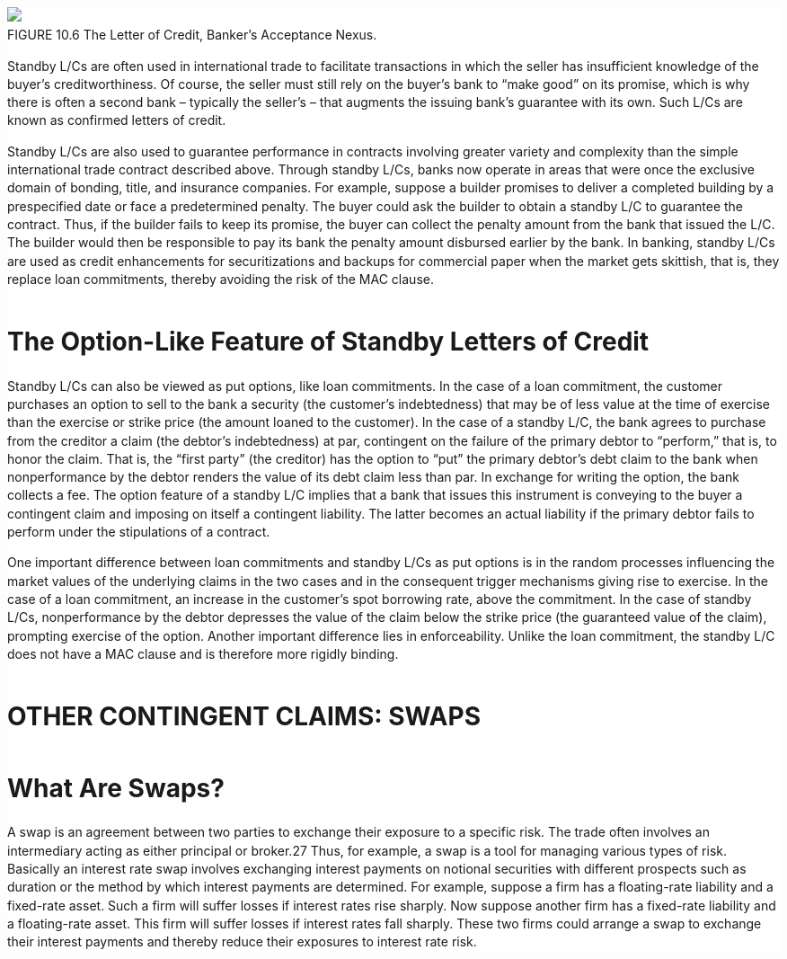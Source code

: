 ![](images/470423f9a9cab5060f372df59358d9ca82ae161e6ad051b156725981e5f14401.jpg)  
FIGURE 10.6 The Letter of Credit, Banker’s Acceptance Nexus.  

Standby L/Cs are often used in international trade to facilitate transactions in which the seller has insufficient knowledge of the buyer’s creditworthiness. Of course, the seller must still rely on the buyer’s bank to “make good” on its promise, which is why there is often a second bank – typically the seller’s – that augments the issuing bank’s guarantee with its own. Such L/Cs are known as confirmed letters of credit.  

Standby L/Cs are also used to guarantee performance in contracts involving greater variety and complexity than the simple international trade contract described above. Through standby L/Cs, banks now operate in areas that were once the exclusive domain of bonding, title, and insurance companies. For example, suppose a builder promises to deliver a completed building by a prespecified date or face a predetermined penalty. The buyer could ask the builder to obtain a standby L/C to guarantee the contract. Thus, if the builder fails to keep its promise, the buyer can collect the penalty amount from the bank that issued the L/C. The builder would then be responsible to pay its bank the penalty amount disbursed earlier by the bank. In banking, standby L/Cs are used as credit enhancements for securitizations and backups for commercial paper when the market gets skittish, that is, they replace loan commitments, thereby avoiding the risk of the MAC clause.  

# The Option-Like Feature of Standby Letters of Credit  

Standby L/Cs can also be viewed as put options, like loan commitments. In the case of a loan commitment, the customer purchases an option to sell to the bank a security (the customer’s indebtedness) that may be of less value at the time of exercise than the exercise or strike price (the amount loaned to the customer). In the case of a standby L/C, the bank agrees to purchase from the creditor a claim (the debtor’s indebtedness) at par, contingent on the failure of the primary debtor to “perform,” that is, to honor the claim. That is, the “first party” (the creditor) has the option to “put” the primary debtor’s debt claim to the bank when nonperformance by the debtor renders the value of its debt claim less than par. In exchange for writing the option, the bank collects a fee. The option feature of a standby L/C implies that a bank that issues this instrument is conveying to the buyer a contingent claim and imposing on itself a contingent liability. The latter becomes an actual liability if the primary debtor fails to perform under the stipulations of a contract.  

One important difference between loan commitments and standby L/Cs as put options is in the random processes influencing the market values of the underlying claims in the two cases and in the consequent trigger mechanisms giving rise to exercise. In the case of a loan commitment, an increase in the customer’s spot borrowing rate, above the commitment. In the case of standby L/Cs, nonperformance by the debtor depresses the value of the claim below the strike price (the guaranteed value of the claim), prompting exercise of the option. Another important difference lies in enforceability. Unlike the loan commitment, the standby L/C does not have a MAC clause and is therefore more rigidly binding.  

# OTHER CONTINGENT CLAIMS: SWAPS  

# What Are Swaps?  

A swap is an agreement between two parties to exchange their exposure to a specific risk. The trade often involves an intermediary acting as either principal or broker.27 Thus, for example, a swap is a tool for managing various types of risk. Basically an interest rate swap involves exchanging interest payments on notional securities with different prospects such as duration or the method by which interest payments are determined. For example, suppose a firm has a floating-rate liability and a fixed-rate asset. Such a firm will suffer losses if interest rates rise sharply. Now suppose another firm has a fixed-rate liability and a floating-rate asset. This firm will suffer losses if interest rates fall sharply. These two firms could arrange a swap to exchange their interest payments and thereby reduce their exposures to interest rate risk.  
